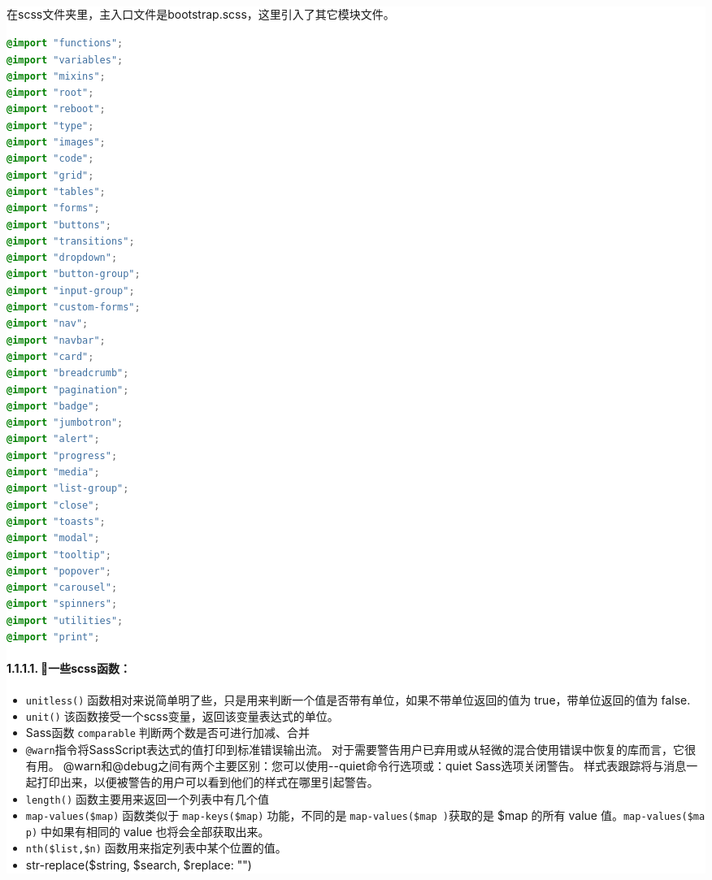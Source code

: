 在scss文件夹里，主入口文件是bootstrap.scss，这里引入了其它模块文件。
```scss
@import "functions";
@import "variables";
@import "mixins";
@import "root";
@import "reboot";
@import "type";
@import "images";
@import "code";
@import "grid";
@import "tables";
@import "forms";
@import "buttons";
@import "transitions";
@import "dropdown";
@import "button-group";
@import "input-group";
@import "custom-forms";
@import "nav";
@import "navbar";
@import "card";
@import "breadcrumb";
@import "pagination";
@import "badge";
@import "jumbotron";
@import "alert";
@import "progress";
@import "media";
@import "list-group";
@import "close";
@import "toasts";
@import "modal";
@import "tooltip";
@import "popover";
@import "carousel";
@import "spinners";
@import "utilities";
@import "print";
```
#### 1.1.1.1. 🔧一些scss函数：
* `unitless()` 函数相对来说简单明了些，只是用来判断一个值是否带有单位，如果不带单位返回的值为 true，带单位返回的值为 false.  
* `unit()` 该函数接受一个scss变量，返回该变量表达式的单位。    
* Sass函数 `comparable` 判断两个数是否可进行加减、合并
* `@warn`指令将SassScript表达式的值打印到标准错误输出流。 对于需要警告用户已弃用或从轻微的混合使用错误中恢复的库而言，它很有用。 @warn和@debug之间有两个主要区别：您可以使用--quiet命令行选项或：quiet Sass选项关闭警告。 样式表跟踪将与消息一起打印出来，以便被警告的用户可以看到他们的样式在哪里引起警告。 
* `length()` 函数主要用来返回一个列表中有几个值
* `map-values($map)` 函数类似于 `map-keys($map)` 功能，不同的是 `map-values($map )`获取的是 \$map 的所有 value 值。`map-values($map)` 中如果有相同的 value 也将会全部获取出来。
* `nth($list,$n)` 函数用来指定列表中某个位置的值。  
* str-replace(\$string, \$search, \$replace: "")    
